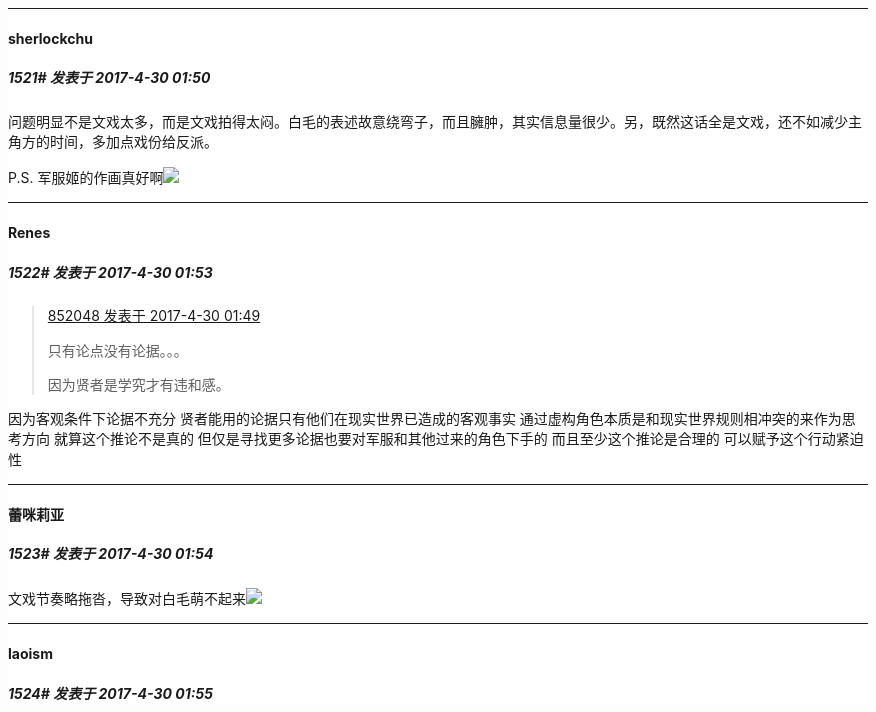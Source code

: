 



-----

####  sherlockchu  
##### 1521#       发表于 2017-4-30 01:50




问题明显不是文戏太多，而是文戏拍得太闷。白毛的表述故意绕弯子，而且臃肿，其实信息量很少。另，既然这话全是文戏，还不如减少主角方的时间，多加点戏份给反派。

P.S. 军服姬的作画真好啊<img src="https://static.saraba1st.com/image/smiley/face/34.gif" referrerpolicy="no-referrer">







-----

####  Renes  
##### 1522#       发表于 2017-4-30 01:53



<blockquote><a href="httphttps://bbs.saraba1st.com/2b/forum.php?mod=redirect&amp;goto=findpost&amp;pid=35807649&amp;ptid=1356195" target="_blank">852048 发表于 2017-4-30 01:49</a>

只有论点没有论据。。。


因为贤者是学究才有违和感。</blockquote>
因为客观条件下论据不充分 贤者能用的论据只有他们在现实世界已造成的客观事实 通过虚构角色本质是和现实世界规则相冲突的来作为思考方向 就算这个推论不是真的 但仅是寻找更多论据也要对军服和其他过来的角色下手的 而且至少这个推论是合理的 可以赋予这个行动紧迫性







-----

####  蕾咪莉亚  
##### 1523#       发表于 2017-4-30 01:54




文戏节奏略拖沓，导致对白毛萌不起来<img src="https://static.saraba1st.com/image/smiley/face2017/001.png" referrerpolicy="no-referrer">







-----

####  laoism  
##### 1524#       发表于 2017-4-30 01:55

